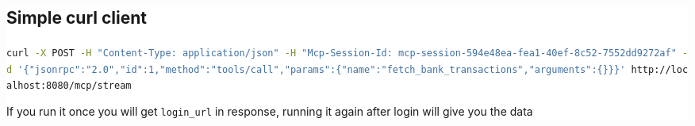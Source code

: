 ## Simple curl client
```bash
curl -X POST -H "Content-Type: application/json" -H "Mcp-Session-Id: mcp-session-594e48ea-fea1-40ef-8c52-7552dd9272af" -d '{"jsonrpc":"2.0","id":1,"method":"tools/call","params":{"name":"fetch_bank_transactions","arguments":{}}}' http://localhost:8080/mcp/stream
```

If you run it once you will get `login_url` in response, running it again after login will give you the data
